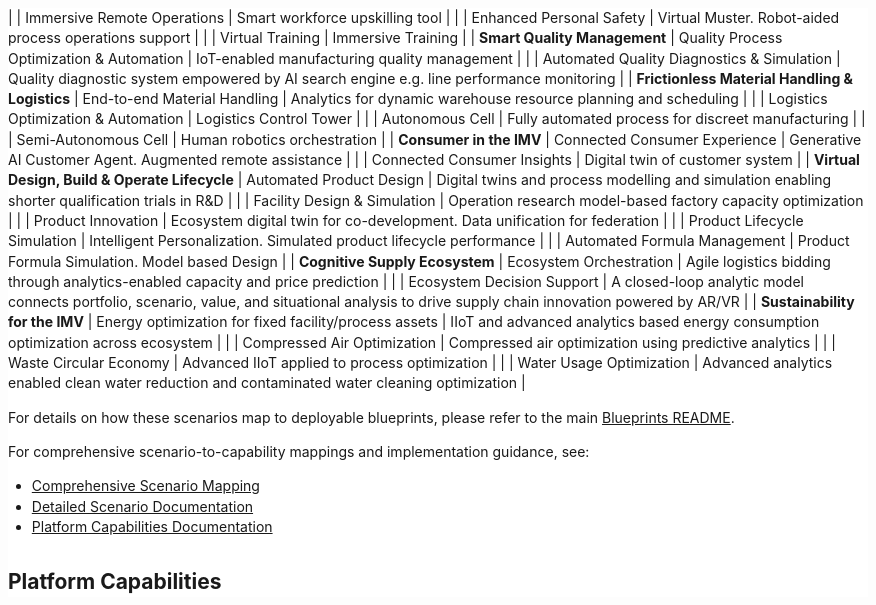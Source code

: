 |                                                | Immersive Remote Operations                           | Smart workforce upskilling tool                                                                                                              |
|                                                | Enhanced Personal Safety                              | Virtual Muster. Robot-aided process operations support                                                                                       |
|                                                | Virtual Training                                      | Immersive Training                                                                                                                           |
| **Smart Quality Management**                   | Quality Process Optimization & Automation             | IoT-enabled manufacturing quality management                                                                                                 |
|                                                | Automated Quality Diagnostics & Simulation            | Quality diagnostic system empowered by AI search engine e.g. line performance monitoring                                                     |
| **Frictionless Material Handling & Logistics** | End-to-end Material Handling                          | Analytics for dynamic warehouse resource planning and scheduling                                                                             |
|                                                | Logistics Optimization & Automation                   | Logistics Control Tower                                                                                                                      |
|                                                | Autonomous Cell                                       | Fully automated process for discreet manufacturing                                                                                           |
|                                                | Semi-Autonomous Cell                                  | Human robotics orchestration                                                                                                                 |
| **Consumer in the IMV**                        | Connected Consumer Experience                         | Generative AI Customer Agent. Augmented remote assistance                                                                                    |
|                                                | Connected Consumer Insights                           | Digital twin of customer system                                                                                                              |
| **Virtual Design, Build & Operate Lifecycle**  | Automated Product Design                              | Digital twins and process modelling and simulation enabling shorter qualification trials in R&D                                              |
|                                                | Facility Design & Simulation                          | Operation research model-based factory capacity optimization                                                                                 |
|                                                | Product Innovation                                    | Ecosystem digital twin for co-development. Data unification for federation                                                                   |
|                                                | Product Lifecycle Simulation                          | Intelligent Personalization. Simulated product lifecycle performance                                                                         |
|                                                | Automated Formula Management                          | Product Formula Simulation. Model based Design                                                                                               |
| **Cognitive Supply Ecosystem**                 | Ecosystem Orchestration                               | Agile logistics bidding through analytics-enabled capacity and price prediction                                                              |
|                                                | Ecosystem Decision Support                            | A closed-loop analytic model connects portfolio, scenario, value, and situational analysis to drive supply chain innovation powered by AR/VR |
| **Sustainability for the IMV**                 | Energy optimization for fixed facility/process assets | IIoT and advanced analytics based energy consumption optimization across ecosystem                                                           |
|                                                | Compressed Air Optimization                           | Compressed air optimization using predictive analytics                                                                                       |
|                                                | Waste Circular Economy                                | Advanced IIoT applied to process optimization                                                                                                |
|                                                | Water Usage Optimization                              | Advanced analytics enabled clean water reduction and contaminated water cleaning optimization                                                |

For details on how these scenarios map to deployable blueprints, please refer to the main [Blueprints README][blueprints-readme].

For comprehensive scenario-to-capability mappings and implementation guidance, see:

- [Comprehensive Scenario Mapping][comprehensive-scenario-mapping]
- [Detailed Scenario Documentation][detailed-scenario-documentation]
- [Platform Capabilities Documentation][platform-capabilities-documentation]

## Platform Capabilities


[ai-planning-guide]: ./ai-planning-guide.md
[blueprints-readme]: blueprints/README.md
[capabilities-folder]: ./capabilities/
[comprehensive-mapping]: ./comprehensive-scenario-capability-mapping.md
[comprehensive-scenario-mapping]: ./comprehensive-scenario-capability-mapping.md
[detailed-scenario-documentation]: ./scenarios/
[digital-inspection-and-survey]: ./scenarios/digital-inspection-survey.md
[edge-ai-project-planning]: ./README.md
[operational-performance-monitoring]: ./scenarios/operational-performance-monitoring.md
[packaging-line-performance-optimization]: ./scenarios/packaging-line-performance-optimization.md
[platform-capabilities-documentation]: ./capabilities/
[predictive-maintenance]: ./scenarios/predictive-maintenance.md
[quality-process-optimization-and-automation]: ./scenarios/quality-process-optimization-automation.md
[scenarios-folder]: ./scenarios/
[yield-process-optimization]: ./scenarios/yield-process-optimization.md